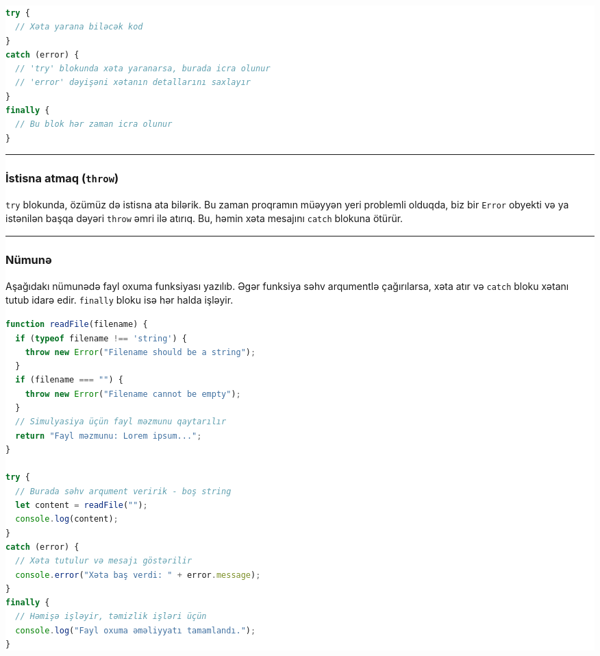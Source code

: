 ```javascript
try {
  // Xəta yarana biləcək kod
}
catch (error) {
  // 'try' blokunda xəta yaranarsa, burada icra olunur
  // 'error' dəyişəni xətanın detallarını saxlayır
}
finally {
  // Bu blok hər zaman icra olunur
}
```

---

### İstisna atmaq (`throw`)

`try` blokunda, özümüz də istisna ata bilərik. Bu zaman proqramın müəyyən yeri problemli olduqda, biz bir `Error` obyekti və ya istənilən başqa dəyəri `throw` əmri ilə atırıq. Bu, həmin xəta mesajını `catch` blokuna ötürür.

---

### Nümunə

Aşağıdakı nümunədə fayl oxuma funksiyası yazılıb. Əgər funksiya səhv arqumentlə çağırılarsa, xəta atır və `catch` bloku xətanı tutub idarə edir. `finally` bloku isə hər halda işləyir.

```javascript
function readFile(filename) {
  if (typeof filename !== 'string') {
    throw new Error("Filename should be a string");
  }
  if (filename === "") {
    throw new Error("Filename cannot be empty");
  }
  // Simulyasiya üçün fayl məzmunu qaytarılır
  return "Fayl məzmunu: Lorem ipsum...";
}

try {
  // Burada səhv arqument veririk - boş string
  let content = readFile("");
  console.log(content);
} 
catch (error) {
  // Xəta tutulur və mesajı göstərilir
  console.error("Xəta baş verdi: " + error.message);
}
finally {
  // Həmişə işləyir, təmizlik işləri üçün
  console.log("Fayl oxuma əməliyyatı tamamlandı.");
}
```
